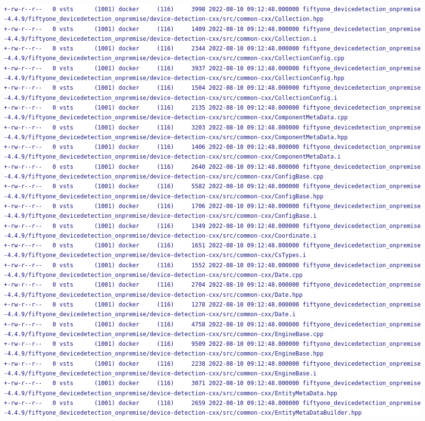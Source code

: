 ```diff
+-rw-r--r--   0 vsts      (1001) docker     (116)     3998 2022-08-10 09:12:48.000000 fiftyone_devicedetection_onpremise-4.4.9/fiftyone_devicedetection_onpremise/device-detection-cxx/src/common-cxx/Collection.hpp
+-rw-r--r--   0 vsts      (1001) docker     (116)     1409 2022-08-10 09:12:48.000000 fiftyone_devicedetection_onpremise-4.4.9/fiftyone_devicedetection_onpremise/device-detection-cxx/src/common-cxx/Collection.i
+-rw-r--r--   0 vsts      (1001) docker     (116)     2344 2022-08-10 09:12:48.000000 fiftyone_devicedetection_onpremise-4.4.9/fiftyone_devicedetection_onpremise/device-detection-cxx/src/common-cxx/CollectionConfig.cpp
+-rw-r--r--   0 vsts      (1001) docker     (116)     3937 2022-08-10 09:12:48.000000 fiftyone_devicedetection_onpremise-4.4.9/fiftyone_devicedetection_onpremise/device-detection-cxx/src/common-cxx/CollectionConfig.hpp
+-rw-r--r--   0 vsts      (1001) docker     (116)     1504 2022-08-10 09:12:48.000000 fiftyone_devicedetection_onpremise-4.4.9/fiftyone_devicedetection_onpremise/device-detection-cxx/src/common-cxx/CollectionConfig.i
+-rw-r--r--   0 vsts      (1001) docker     (116)     2135 2022-08-10 09:12:48.000000 fiftyone_devicedetection_onpremise-4.4.9/fiftyone_devicedetection_onpremise/device-detection-cxx/src/common-cxx/ComponentMetaData.cpp
+-rw-r--r--   0 vsts      (1001) docker     (116)     3203 2022-08-10 09:12:48.000000 fiftyone_devicedetection_onpremise-4.4.9/fiftyone_devicedetection_onpremise/device-detection-cxx/src/common-cxx/ComponentMetaData.hpp
+-rw-r--r--   0 vsts      (1001) docker     (116)     1406 2022-08-10 09:12:48.000000 fiftyone_devicedetection_onpremise-4.4.9/fiftyone_devicedetection_onpremise/device-detection-cxx/src/common-cxx/ComponentMetaData.i
+-rw-r--r--   0 vsts      (1001) docker     (116)     2640 2022-08-10 09:12:48.000000 fiftyone_devicedetection_onpremise-4.4.9/fiftyone_devicedetection_onpremise/device-detection-cxx/src/common-cxx/ConfigBase.cpp
+-rw-r--r--   0 vsts      (1001) docker     (116)     5582 2022-08-10 09:12:48.000000 fiftyone_devicedetection_onpremise-4.4.9/fiftyone_devicedetection_onpremise/device-detection-cxx/src/common-cxx/ConfigBase.hpp
+-rw-r--r--   0 vsts      (1001) docker     (116)     1706 2022-08-10 09:12:48.000000 fiftyone_devicedetection_onpremise-4.4.9/fiftyone_devicedetection_onpremise/device-detection-cxx/src/common-cxx/ConfigBase.i
+-rw-r--r--   0 vsts      (1001) docker     (116)     1349 2022-08-10 09:12:48.000000 fiftyone_devicedetection_onpremise-4.4.9/fiftyone_devicedetection_onpremise/device-detection-cxx/src/common-cxx/Coordinate.i
+-rw-r--r--   0 vsts      (1001) docker     (116)     1651 2022-08-10 09:12:48.000000 fiftyone_devicedetection_onpremise-4.4.9/fiftyone_devicedetection_onpremise/device-detection-cxx/src/common-cxx/CsTypes.i
+-rw-r--r--   0 vsts      (1001) docker     (116)     1552 2022-08-10 09:12:48.000000 fiftyone_devicedetection_onpremise-4.4.9/fiftyone_devicedetection_onpremise/device-detection-cxx/src/common-cxx/Date.cpp
+-rw-r--r--   0 vsts      (1001) docker     (116)     2704 2022-08-10 09:12:48.000000 fiftyone_devicedetection_onpremise-4.4.9/fiftyone_devicedetection_onpremise/device-detection-cxx/src/common-cxx/Date.hpp
+-rw-r--r--   0 vsts      (1001) docker     (116)     1278 2022-08-10 09:12:48.000000 fiftyone_devicedetection_onpremise-4.4.9/fiftyone_devicedetection_onpremise/device-detection-cxx/src/common-cxx/Date.i
+-rw-r--r--   0 vsts      (1001) docker     (116)     4758 2022-08-10 09:12:48.000000 fiftyone_devicedetection_onpremise-4.4.9/fiftyone_devicedetection_onpremise/device-detection-cxx/src/common-cxx/EngineBase.cpp
+-rw-r--r--   0 vsts      (1001) docker     (116)     9509 2022-08-10 09:12:48.000000 fiftyone_devicedetection_onpremise-4.4.9/fiftyone_devicedetection_onpremise/device-detection-cxx/src/common-cxx/EngineBase.hpp
+-rw-r--r--   0 vsts      (1001) docker     (116)     2238 2022-08-10 09:12:48.000000 fiftyone_devicedetection_onpremise-4.4.9/fiftyone_devicedetection_onpremise/device-detection-cxx/src/common-cxx/EngineBase.i
+-rw-r--r--   0 vsts      (1001) docker     (116)     3071 2022-08-10 09:12:48.000000 fiftyone_devicedetection_onpremise-4.4.9/fiftyone_devicedetection_onpremise/device-detection-cxx/src/common-cxx/EntityMetaData.hpp
+-rw-r--r--   0 vsts      (1001) docker     (116)     2659 2022-08-10 09:12:48.000000 fiftyone_devicedetection_onpremise-4.4.9/fiftyone_devicedetection_onpremise/device-detection-cxx/src/common-cxx/EntityMetaDataBuilder.hpp
```